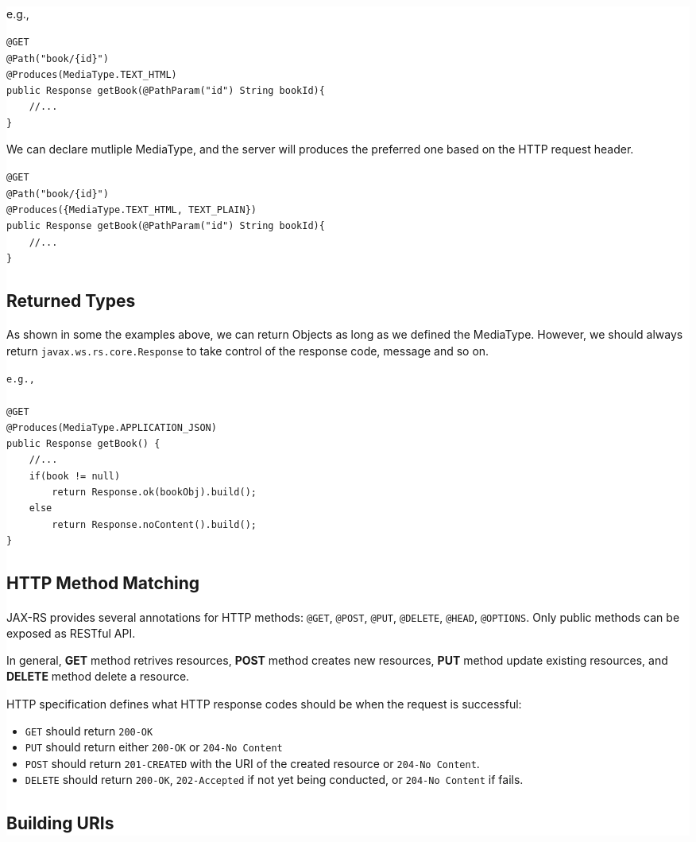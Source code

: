 e.g.,

    @GET
    @Path("book/{id}")
    @Produces(MediaType.TEXT_HTML)
    public Response getBook(@PathParam("id") String bookId){
        //...
    }

We can declare mutliple MediaType, and the server will produces the preferred one based on the HTTP request header.

    @GET
    @Path("book/{id}")
    @Produces({MediaType.TEXT_HTML, TEXT_PLAIN})
    public Response getBook(@PathParam("id") String bookId){
        //...
    }

## Returned Types

As shown in some the examples above, we can return Objects as long as we defined the MediaType. However, we should always return `javax.ws.rs.core.Response` to take control of the response code, message and so on.

    e.g.,

    @GET
    @Produces(MediaType.APPLICATION_JSON)
    public Response getBook() {
        //...
        if(book != null)
            return Response.ok(bookObj).build();
        else
            return Response.noContent().build();
    }

## HTTP Method Matching

JAX-RS provides several annotations for HTTP methods: `@GET`, `@POST`, `@PUT`, `@DELETE`, `@HEAD`, `@OPTIONS`. Only public methods can be exposed as RESTful API.

In general, **GET** method retrives resources, **POST** method creates new resources, **PUT** method update existing resources, and **DELETE** method delete a resource.

HTTP specification defines what HTTP response codes should be when the request is successful:

- `GET` should return `200-OK`
- `PUT` should return either `200-OK` or `204-No Content`
- `POST` should return `201-CREATED` with the URI of the created resource or `204-No Content`.
- `DELETE` should return `200-OK`, `202-Accepted` if not yet being conducted, or `204-No Content` if fails.

## Building URIs
